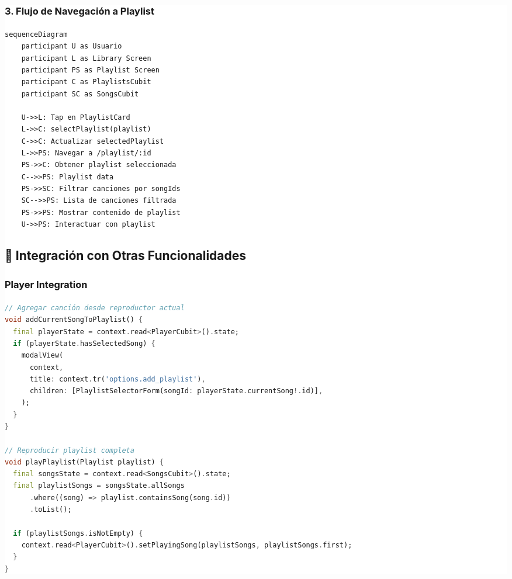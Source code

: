 ### 3. Flujo de Navegación a Playlist

```mermaid
sequenceDiagram
    participant U as Usuario
    participant L as Library Screen
    participant PS as Playlist Screen
    participant C as PlaylistsCubit
    participant SC as SongsCubit

    U->>L: Tap en PlaylistCard
    L->>C: selectPlaylist(playlist)
    C->>C: Actualizar selectedPlaylist
    L->>PS: Navegar a /playlist/:id
    PS->>C: Obtener playlist seleccionada
    C-->>PS: Playlist data
    PS->>SC: Filtrar canciones por songIds
    SC-->>PS: Lista de canciones filtrada
    PS->>PS: Mostrar contenido de playlist
    U->>PS: Interactuar con playlist
```

## 📱 Integración con Otras Funcionalidades

### Player Integration
```dart
// Agregar canción desde reproductor actual
void addCurrentSongToPlaylist() {
  final playerState = context.read<PlayerCubit>().state;
  if (playerState.hasSelectedSong) {
    modalView(
      context,
      title: context.tr('options.add_playlist'),
      children: [PlaylistSelectorForm(songId: playerState.currentSong!.id)],
    );
  }
}

// Reproducir playlist completa
void playPlaylist(Playlist playlist) {
  final songsState = context.read<SongsCubit>().state;
  final playlistSongs = songsState.allSongs
      .where((song) => playlist.containsSong(song.id))
      .toList();
      
  if (playlistSongs.isNotEmpty) {
    context.read<PlayerCubit>().setPlayingSong(playlistSongs, playlistSongs.first);
  }
}
```

